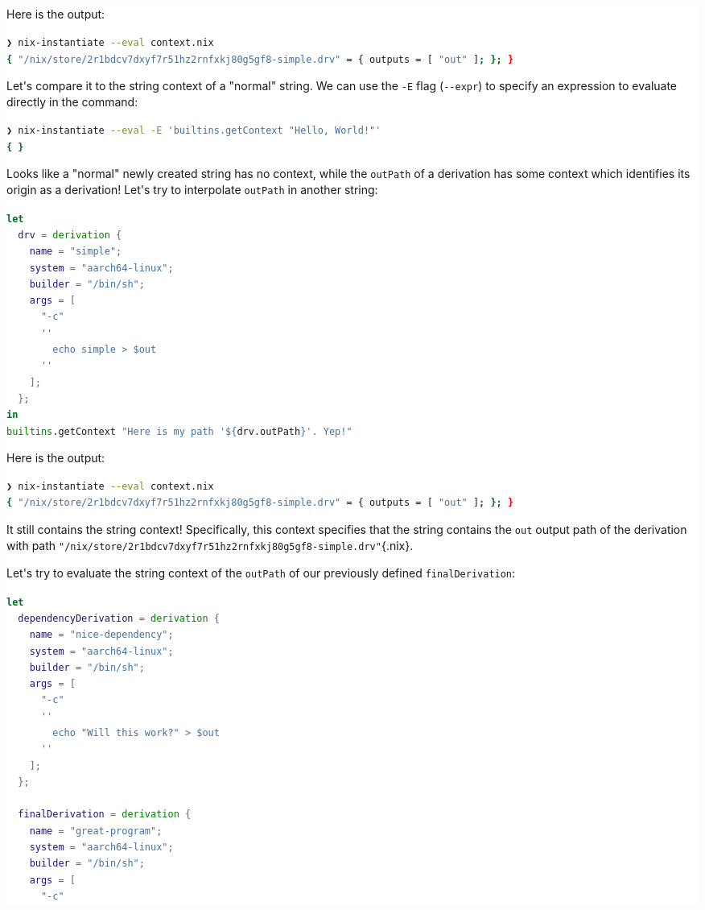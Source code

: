 Here is the output:

```bash
❯ nix-instantiate --eval context.nix
{ "/nix/store/2r1bdcv7dxyf7r51hz2rnfxkj80g5gf8-simple.drv" = { outputs = [ "out" ]; }; }
```

Let's compare it to the string context of a "normal" string. We can use the `-E`
flag (`--expr`) to specify an expression to evaluate directly in the command:

```bash
❯ nix-instantiate --eval -E 'builtins.getContext "Hello, World!"'
{ }
```

Looks like a "normal" newly created string has no context, while the `outPath`
of a derivation has some context which identifies its origin as a derivation!
Let's try to interpolate `outPath` in another string:

```nix
let
  drv = derivation {
    name = "simple";
    system = "aarch64-linux";
    builder = "/bin/sh";
    args = [
      "-c"
      ''
        echo simple > $out
      ''
    ];
  };
in
builtins.getContext "Here is my path '${drv.outPath}'. Yep!"
```

Here is the output:

```bash
❯ nix-instantiate --eval context.nix
{ "/nix/store/2r1bdcv7dxyf7r51hz2rnfxkj80g5gf8-simple.drv" = { outputs = [ "out" ]; }; }
```

It still contains the string context! Specifically, this context specifies that
the string contains the `out` output path of the derivation with path
`"/nix/store/2r1bdcv7dxyf7r51hz2rnfxkj80g5gf8-simple.drv"`{.nix}.

Let's try to evaluate the string context of the `outPath` of our previously
defined `finalDerivation`:

```nix
let
  dependencyDerivation = derivation {
    name = "nice-dependency";
    system = "aarch64-linux";
    builder = "/bin/sh";
    args = [
      "-c"
      ''
        echo "Will this work?" > $out
      ''
    ];
  };

  finalDerivation = derivation {
    name = "great-program";
    system = "aarch64-linux";
    builder = "/bin/sh";
    args = [
      "-c"
```